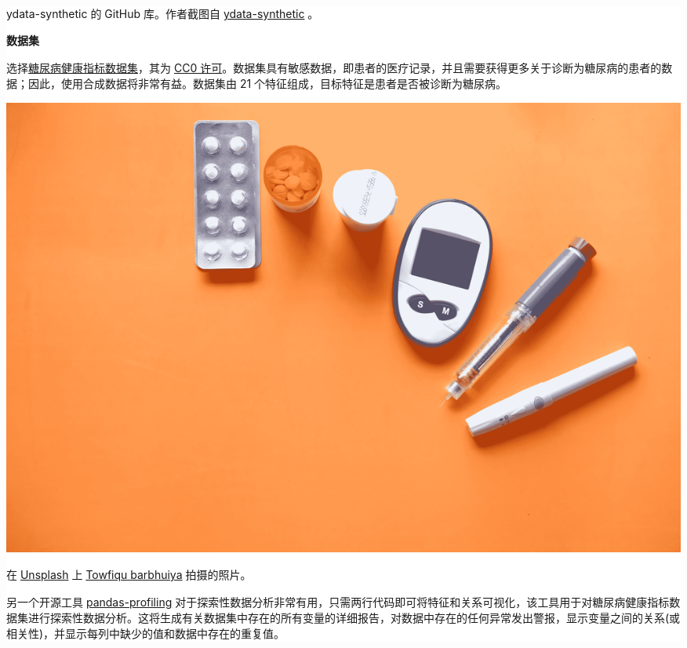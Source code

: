 ydata-synthetic 的 GitHub 库。作者截图自 [ydata-synthetic](https://github.com/ydataai/ydata-synthetic) 。

**数据集**

选择[糖尿病健康指标数据集](https://www.kaggle.com/datasets/alexteboul/diabetes-health-indicators-dataset)，其为 [CC0 许可](https://creativecommons.org/publicdomain/zero/1.0/)。数据集具有敏感数据，即患者的医疗记录，并且需要获得更多关于诊断为糖尿病的患者的数据；因此，使用合成数据将非常有益。数据集由 21 个特征组成，目标特征是患者是否被诊断为糖尿病。

![](img/62e0950ce7260a933c3c50551290ac5e.png)

在 [Unsplash](https://unsplash.com/s/photos/diabetes-awareness?utm_source=unsplash&utm_medium=referral&utm_content=creditCopyText) 上 [Towfiqu barbhuiya](https://unsplash.com/@towfiqu999999?utm_source=unsplash&utm_medium=referral&utm_content=creditCopyText) 拍摄的照片。

另一个开源工具 [pandas-profiling](https://github.com/ydataai/pandas-profiling) 对于探索性数据分析非常有用，只需两行代码即可将特征和关系可视化，该工具用于对糖尿病健康指标数据集进行探索性数据分析。这将生成有关数据集中存在的所有变量的详细报告，对数据中存在的任何异常发出警报，显示变量之间的关系(或相关性)，并显示每列中缺少的值和数据中存在的重复值。
